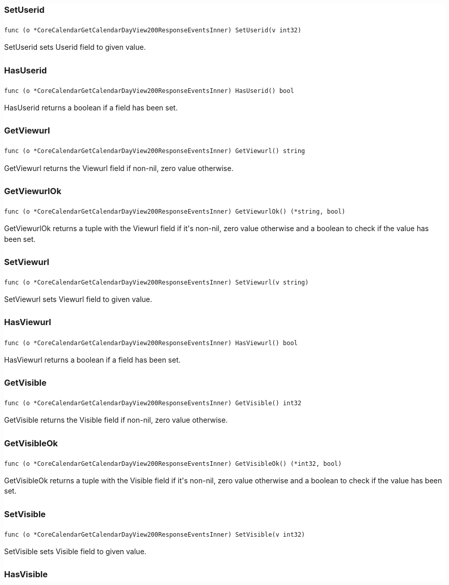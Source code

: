 ### SetUserid

`func (o *CoreCalendarGetCalendarDayView200ResponseEventsInner) SetUserid(v int32)`

SetUserid sets Userid field to given value.

### HasUserid

`func (o *CoreCalendarGetCalendarDayView200ResponseEventsInner) HasUserid() bool`

HasUserid returns a boolean if a field has been set.

### GetViewurl

`func (o *CoreCalendarGetCalendarDayView200ResponseEventsInner) GetViewurl() string`

GetViewurl returns the Viewurl field if non-nil, zero value otherwise.

### GetViewurlOk

`func (o *CoreCalendarGetCalendarDayView200ResponseEventsInner) GetViewurlOk() (*string, bool)`

GetViewurlOk returns a tuple with the Viewurl field if it's non-nil, zero value otherwise
and a boolean to check if the value has been set.

### SetViewurl

`func (o *CoreCalendarGetCalendarDayView200ResponseEventsInner) SetViewurl(v string)`

SetViewurl sets Viewurl field to given value.

### HasViewurl

`func (o *CoreCalendarGetCalendarDayView200ResponseEventsInner) HasViewurl() bool`

HasViewurl returns a boolean if a field has been set.

### GetVisible

`func (o *CoreCalendarGetCalendarDayView200ResponseEventsInner) GetVisible() int32`

GetVisible returns the Visible field if non-nil, zero value otherwise.

### GetVisibleOk

`func (o *CoreCalendarGetCalendarDayView200ResponseEventsInner) GetVisibleOk() (*int32, bool)`

GetVisibleOk returns a tuple with the Visible field if it's non-nil, zero value otherwise
and a boolean to check if the value has been set.

### SetVisible

`func (o *CoreCalendarGetCalendarDayView200ResponseEventsInner) SetVisible(v int32)`

SetVisible sets Visible field to given value.

### HasVisible
